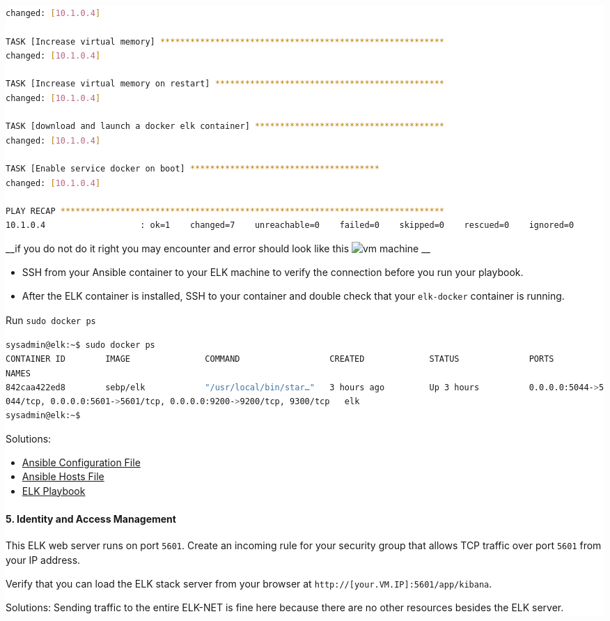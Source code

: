 ```bash
changed: [10.1.0.4]

TASK [Increase virtual memory] *********************************************************
changed: [10.1.0.4]

TASK [Increase virtual memory on restart] **********************************************
changed: [10.1.0.4]

TASK [download and launch a docker elk container] **************************************
changed: [10.1.0.4]

TASK [Enable service docker on boot] **************************************
changed: [10.1.0.4]

PLAY RECAP *****************************************************************************
10.1.0.4                   : ok=1    changed=7    unreachable=0    failed=0    skipped=0    rescued=0    ignored=0 
```
__if you do not do it right you may encounter and error should look like this ![vm machine](https://user-images.githubusercontent.com/89087300/146103083-c4107689-6137-4558-ad16-685f59ecb5a9.PNG)
__

- SSH from your Ansible container to your ELK machine to verify the connection before you run your playbook.

- After the ELK container is installed, SSH to your container and double check that your `elk-docker` container is running.

Run `sudo docker ps`

```bash
sysadmin@elk:~$ sudo docker ps
CONTAINER ID        IMAGE               COMMAND                  CREATED             STATUS              PORTS                                                                              NAMES
842caa422ed8        sebp/elk            "/usr/local/bin/star…"   3 hours ago         Up 3 hours          0.0.0.0:5044->5044/tcp, 0.0.0.0:5601->5601/tcp, 0.0.0.0:9200->9200/tcp, 9300/tcp   elk
sysadmin@elk:~$
```

Solutions:
  - [Ansible Configuration File](Resources/ansible.cfg)
  - [Ansible Hosts File](Resources/hosts)
  - [ELK Playbook](Resources/install-elk.yml)

#### 5. Identity and Access Management
 
This ELK web server runs on port `5601`. Create an incoming rule for your security group that allows TCP traffic over port `5601` from your IP address.

Verify that you can load the ELK stack server from your browser at `http://[your.VM.IP]:5601/app/kibana`.

Solutions:
Sending traffic to the entire ELK-NET is fine here because there are no other resources besides the ELK server.
